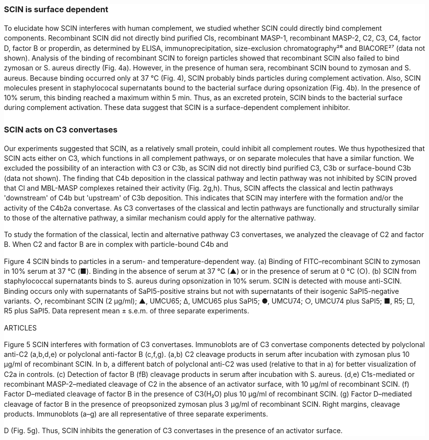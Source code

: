 ### SCIN is surface dependent

To elucidate how SCIN interferes with human complement, we studied whether SCIN could directly bind complement components. Recombinant SCIN did not directly bind purified Cls, recombinant MASP-1, recombinant MASP-2, C2, C3, C4, factor D, factor B or properdin, as determined by ELISA, immunoprecipitation, size-exclusion chromatography²⁶ and BIACORE²⁷ (data not shown). Analysis of the binding of recombinant SCIN to foreign particles showed that recombinant SCIN also failed to bind zymosan or S. aureus directly (Fig. 4a). However, in the presence of human sera, recombinant SCIN bound to zymosan and S. aureus. Because binding occurred only at 37 °C (Fig. 4), SCIN probably binds particles during complement activation. Also, SCIN molecules present in staphylococal supernatants bound to the bacterial surface during opsonization (Fig. 4b). In the presence of 10% serum, this binding reached a maximum within 5 min. Thus, as an excreted protein, SCIN binds to the bacterial surface during complement activation. These data suggest that SCIN is a surface-dependent complement inhibitor.

### SCIN acts on C3 convertases

Our experiments suggested that SCIN, as a relatively small protein, could inhibit all complement routes. We thus hypothesized that SCIN acts either on C3, which functions in all complement pathways, or on separate molecules that have a similar function. We excluded the possibility of an interaction with C3 or C3b, as SCIN did not directly bind purified C3, C3b or surface-bound C3b (data not shown). The finding that C4b deposition in the classical pathway and lectin pathway was not inhibited by SCIN proved that Cl and MBL-MASP complexes retained their activity (Fig. 2g,h). Thus, SCIN affects the classical and lectin pathways 'downstream' of C4b but 'upstream' of C3b deposition. This indicates that SCIN may interfere with the formation and/or the activity of the C4b2a convertase. As C3 convertases of the classical and lectin pathways are functionally and structurally similar to those of the alternative pathway, a similar mechanism could apply for the alternative pathway.

To study the formation of the classical, lectin and alternative pathway C3 convertases, we analyzed the cleavage of C2 and factor B. When C2 and factor B are in complex with particle-bound C4b and

Figure 4 SCIN binds to particles in a serum- and temperature-dependent way. (a) Binding of FITC–recombinant SCIN to zymosan in 10% serum at 37 °C (■). Binding in the absence of serum at 37 °C (▲) or in the presence of serum at 0 °C (○). (b) SCIN from staphylococcal supernatants binds to S. aureus during opsonization in 10% serum. SCIN is detected with mouse anti-SCIN. Binding occurs only with supernatants of SaPI5-positive strains but not with supernatants of their isogenic SaPI5-negative variants. ◇, recombinant SCIN (2 μg/ml); ▲, UMCU65; Δ, UMCU65 plus SaPI5; ●, UMCU74; ○, UMCU74 plus SaPI5; ■, R5; □, R5 plus SaPI5. Data represent mean ± s.e.m. of three separate experiments.

ARTICLES

Figure 5 SCIN interferes with formation of C3 convertases. Immunoblots are of C3 convertase components detected by polyclonal anti-C2 (a,b,d,e) or polyclonal anti-factor B (c,f,g). (a,b) C2 cleavage products in serum after incubation with zymosan plus 10 μg/ml of recombinant SCIN. In b, a different batch of polyclonal anti-C2 was used (relative to that in a) for better visualization of C2a in controls. (c) Detection of factor B (fB) cleavage products in serum after incubation with S. aureus. (d,e) C1s-mediated or recombinant MASP-2–mediated cleavage of C2 in the absence of an activator surface, with 10 μg/ml of recombinant SCIN. (f) Factor D–mediated cleavage of factor B in the presence of C3(H₂O) plus 10 μg/ml of recombinant SCIN. (g) Factor D–mediated cleavage of factor B in the presence of preopsonized zymosan plus 3 μg/ml of recombinant SCIN. Right margins, cleavage products. Immunoblots (a–g) are all representative of three separate experiments.

D (Fig. 5g). Thus, SCIN inhibits the generation of C3 convertases in the presence of an activator surface.
